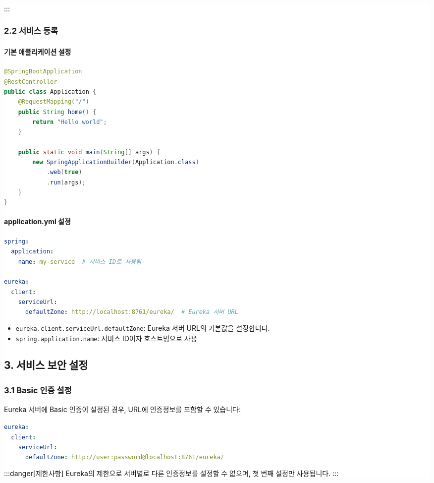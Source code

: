 :::

### 2.2 서비스 등록

#### 기본 애플리케이션 설정

```java
@SpringBootApplication
@RestController
public class Application {
    @RequestMapping("/")
    public String home() {
        return "Hello world";
    }

    public static void main(String[] args) {
        new SpringApplicationBuilder(Application.class)
            .web(true)
            .run(args);
    }
}
```

#### application.yml 설정

```yaml
spring:
  application:
    name: my-service  # 서비스 ID로 사용됨

eureka:
  client:
    serviceUrl:
      defaultZone: http://localhost:8761/eureka/  # Eureka 서버 URL
```

- `eureka.client.serviceUrl.defaultZone`: Eureka 서버 URL의 기본값을 설정합니다.
- `spring.application.name`: 서비스 ID이자 호스트명으로 사용

## 3. 서비스 보안 설정

### 3.1 Basic 인증 설정

Eureka 서버에 Basic 인증이 설정된 경우, URL에 인증정보를 포함할 수 있습니다:

```yaml
eureka:
  client:
    serviceUrl:
      defaultZone: http://user:password@localhost:8761/eureka/
```

:::danger[제한사항]
Eureka의 제한으로 서버별로 다른 인증정보를 설정할 수 없으며, 첫 번째 설정만 사용됩니다.
:::
